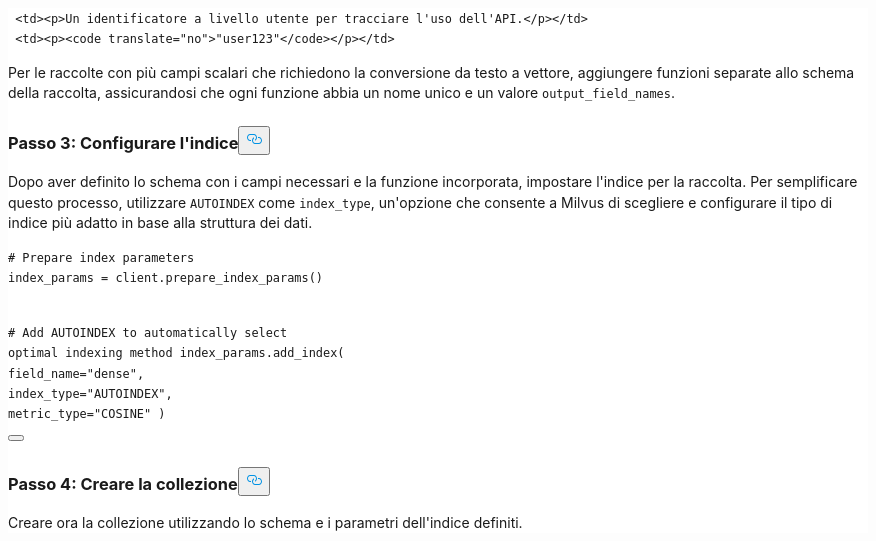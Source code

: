      <td><p>Un identificatore a livello utente per tracciare l'uso dell'API.</p></td>
     <td><p><code translate="no">"user123"</code></p></td>
   </tr>
</table>
<div class="alert note">
<p>Per le raccolte con più campi scalari che richiedono la conversione da testo a vettore, aggiungere funzioni separate allo schema della raccolta, assicurandosi che ogni funzione abbia un nome unico e un valore <code translate="no">output_field_names</code>.</p>
</div>
<h3 id="Step-3-Configure-index" class="common-anchor-header">Passo 3: Configurare l'indice<button data-href="#Step-3-Configure-index" class="anchor-icon" translate="no">
      <svg translate="no"
        aria-hidden="true"
        focusable="false"
        height="20"
        version="1.1"
        viewBox="0 0 16 16"
        width="16"
      >
        <path
          fill="#0092E4"
          fill-rule="evenodd"
          d="M4 9h1v1H4c-1.5 0-3-1.69-3-3.5S2.55 3 4 3h4c1.45 0 3 1.69 3 3.5 0 1.41-.91 2.72-2 3.25V8.59c.58-.45 1-1.27 1-2.09C10 5.22 8.98 4 8 4H4c-.98 0-2 1.22-2 2.5S3 9 4 9zm9-3h-1v1h1c1 0 2 1.22 2 2.5S13.98 12 13 12H9c-.98 0-2-1.22-2-2.5 0-.83.42-1.64 1-2.09V6.25c-1.09.53-2 1.84-2 3.25C6 11.31 7.55 13 9 13h4c1.45 0 3-1.69 3-3.5S14.5 6 13 6z"
        ></path>
      </svg>
    </button></h3><p>Dopo aver definito lo schema con i campi necessari e la funzione incorporata, impostare l'indice per la raccolta. Per semplificare questo processo, utilizzare <code translate="no">AUTOINDEX</code> come <code translate="no">index_type</code>, un'opzione che consente a Milvus di scegliere e configurare il tipo di indice più adatto in base alla struttura dei dati.</p>
<pre><code translate="no" class="language-python"><span class="hljs-comment"># Prepare index parameters</span>
index_params = client.prepare_index_params()

<span class="hljs-comment"># Add AUTOINDEX to automatically select optimal indexing method</span>
index_params.add_index(
    field_name=<span class="hljs-string">&quot;dense&quot;</span>,
    index_type=<span class="hljs-string">&quot;AUTOINDEX&quot;</span>,
    metric_type=<span class="hljs-string">&quot;COSINE&quot;</span> 
)
<button class="copy-code-btn"></button></code></pre>
<h3 id="Step-4-Create-collection" class="common-anchor-header">Passo 4: Creare la collezione<button data-href="#Step-4-Create-collection" class="anchor-icon" translate="no">
      <svg translate="no"
        aria-hidden="true"
        focusable="false"
        height="20"
        version="1.1"
        viewBox="0 0 16 16"
        width="16"
      >
        <path
          fill="#0092E4"
          fill-rule="evenodd"
          d="M4 9h1v1H4c-1.5 0-3-1.69-3-3.5S2.55 3 4 3h4c1.45 0 3 1.69 3 3.5 0 1.41-.91 2.72-2 3.25V8.59c.58-.45 1-1.27 1-2.09C10 5.22 8.98 4 8 4H4c-.98 0-2 1.22-2 2.5S3 9 4 9zm9-3h-1v1h1c1 0 2 1.22 2 2.5S13.98 12 13 12H9c-.98 0-2-1.22-2-2.5 0-.83.42-1.64 1-2.09V6.25c-1.09.53-2 1.84-2 3.25C6 11.31 7.55 13 9 13h4c1.45 0 3-1.69 3-3.5S14.5 6 13 6z"
        ></path>
      </svg>
    </button></h3><p>Creare ora la collezione utilizzando lo schema e i parametri dell'indice definiti.</p>